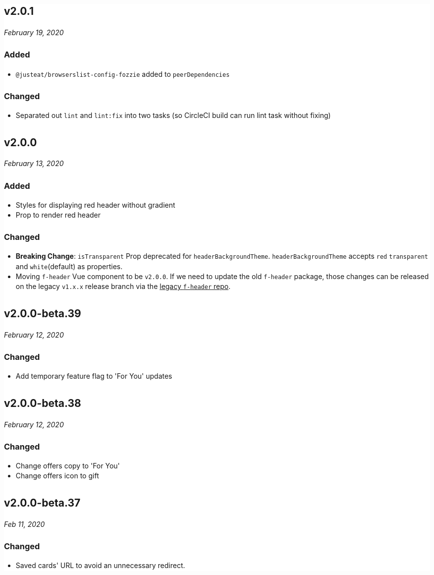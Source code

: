 
v2.0.1
------------------------------
*February 19, 2020*

### Added
- `@justeat/browserslist-config-fozzie` added to `peerDependencies`

### Changed
- Separated out `lint` and `lint:fix` into two tasks (so CircleCI build can run lint task without fixing)


v2.0.0
------------------------------
*February 13, 2020*

### Added
- Styles for displaying red header without gradient
- Prop to render red header

### Changed
- **Breaking Change**: `isTransparent` Prop deprecated for `headerBackgroundTheme`. `headerBackgroundTheme` accepts `red` `transparent` and `white`(default) as properties.
- Moving `f-header` Vue component to be `v2.0.0`.
  If we need to update the old `f-header` package, those changes can be released on the legacy `v1.x.x` release branch via the [legacy `f-header` repo](https://github.com/justeat/f-header).


v2.0.0-beta.39
------------------------------
*February 12, 2020*

### Changed
- Add temporary feature flag to 'For You' updates


v2.0.0-beta.38
------------------------------
*February 12, 2020*

### Changed
- Change offers copy to 'For You'
- Change offers icon to gift


v2.0.0-beta.37
------------------------------
*Feb 11, 2020*

### Changed
- Saved cards' URL to avoid an unnecessary redirect.
